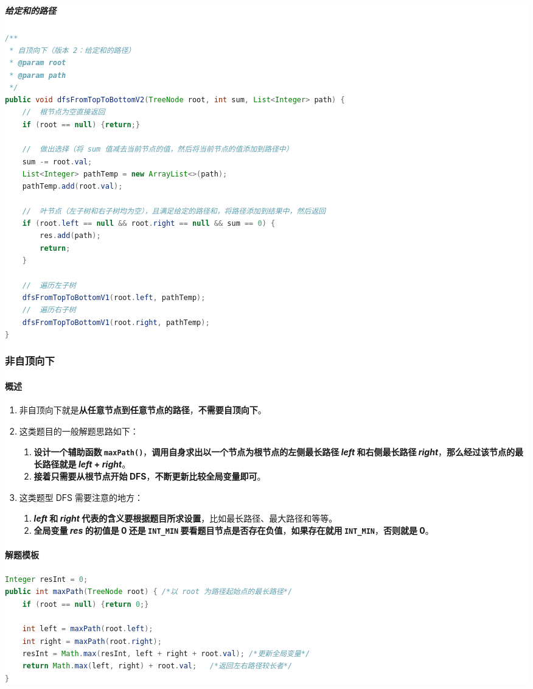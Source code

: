 ##### 给定和的路径

```java
/**
 * 自顶向下（版本 2：给定和的路径）
 * @param root
 * @param path
 */
public void dfsFromTopToBottomV2(TreeNode root, int sum, List<Integer> path) {
    //  根节点为空直接返回
    if (root == null) {return;}

    //  做出选择（将 sum 值减去当前节点的值，然后将当前节点的值添加到路径中）
    sum -= root.val;
    List<Integer> pathTemp = new ArrayList<>(path);
    pathTemp.add(root.val);

    //  叶节点（左子树和右子树均为空），且满足给定的路径和，将路径添加到结果中，然后返回
    if (root.left == null && root.right == null && sum == 0) {
        res.add(path);
        return;
    }

    //  遍历左子树
    dfsFromTopToBottomV1(root.left, pathTemp);
    //  遍历右子树
    dfsFromTopToBottomV1(root.right, pathTemp);
}
```

### 非自顶向下

#### 概述

1. 非自顶向下就是**从任意节点到任意节点的路径**，**不需要自顶向下**。
2. 这类题目的一般解题思路如下：
   
   1. **设计一个辅助函数 `maxPath()`**，**调用自身求出以一个节点为根节点的左侧最长路径 $left$ 和右侧最长路径 $right$**，**那么经过该节点的最长路径就是 $left + right$**。
   2. **接着只需要从根节点开始 DFS**，**不断更新比较全局变量即可**。
3. 这类题型 DFS 需要注意的地方：
   
   1. **$left$ 和 $right$ 代表的含义要根据题目所求设置**，比如最长路径、最大路径和等等。
   2. **全局变量 $res$ 的初值是 0 还是 `INT_MIN` 要看题目节点是否存在负值**，**如果存在就用 `INT_MIN`**，**否则就是 0**。

#### 解题模板

```java
Integer resInt = 0;
public int maxPath(TreeNode root) { /*以 root 为路径起始点的最长路径*/
    if (root == null) {return 0;}

    int left = maxPath(root.left);
    int right = maxPath(root.right);
    resInt = Math.max(resInt, left + right + root.val); /*更新全局变量*/
    return Math.max(left, right) + root.val;   /*返回左右路径较长者*/
}
```
